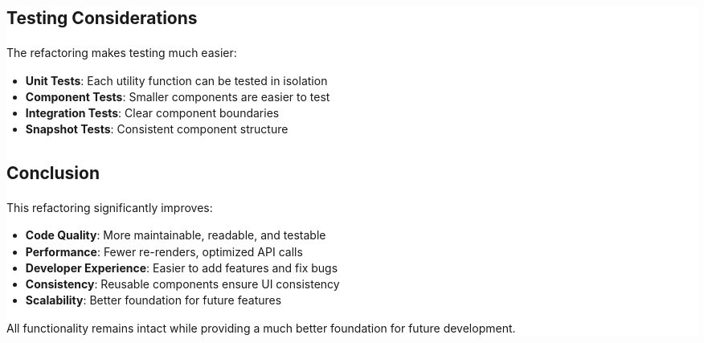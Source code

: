 ## Testing Considerations

The refactoring makes testing much easier:
- **Unit Tests**: Each utility function can be tested in isolation
- **Component Tests**: Smaller components are easier to test
- **Integration Tests**: Clear component boundaries
- **Snapshot Tests**: Consistent component structure

## Conclusion

This refactoring significantly improves:
- **Code Quality**: More maintainable, readable, and testable
- **Performance**: Fewer re-renders, optimized API calls
- **Developer Experience**: Easier to add features and fix bugs
- **Consistency**: Reusable components ensure UI consistency
- **Scalability**: Better foundation for future features

All functionality remains intact while providing a much better foundation for future development.

